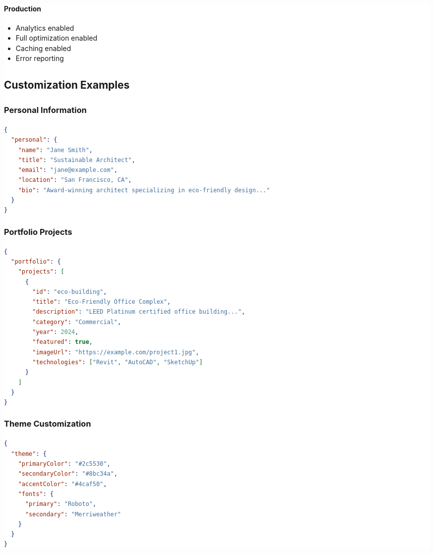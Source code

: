 #### Production
- Analytics enabled
- Full optimization enabled
- Caching enabled
- Error reporting

## Customization Examples

### Personal Information
```json
{
  "personal": {
    "name": "Jane Smith",
    "title": "Sustainable Architect",
    "email": "jane@example.com",
    "location": "San Francisco, CA",
    "bio": "Award-winning architect specializing in eco-friendly design..."
  }
}
```

### Portfolio Projects
```json
{
  "portfolio": {
    "projects": [
      {
        "id": "eco-building",
        "title": "Eco-Friendly Office Complex",
        "description": "LEED Platinum certified office building...",
        "category": "Commercial",
        "year": 2024,
        "featured": true,
        "imageUrl": "https://example.com/project1.jpg",
        "technologies": ["Revit", "AutoCAD", "SketchUp"]
      }
    ]
  }
}
```

### Theme Customization
```json
{
  "theme": {
    "primaryColor": "#2c5530",
    "secondaryColor": "#8bc34a",
    "accentColor": "#4caf50",
    "fonts": {
      "primary": "Roboto",
      "secondary": "Merriweather"
    }
  }
}
```
